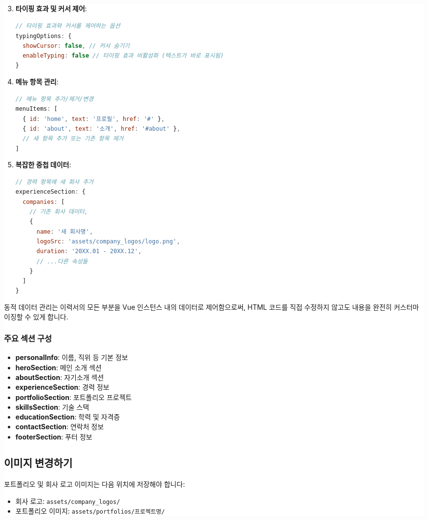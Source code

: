 3. **타이핑 효과 및 커서 제어**:
   ```javascript
   // 타이핑 효과와 커서를 제어하는 옵션
   typingOptions: {
     showCursor: false, // 커서 숨기기
     enableTyping: false // 타이핑 효과 비활성화 (텍스트가 바로 표시됨)
   }
   ```

4. **메뉴 항목 관리**:
   ```javascript
   // 메뉴 항목 추가/제거/변경
   menuItems: [
     { id: 'home', text: '프로필', href: '#' },
     { id: 'about', text: '소개', href: '#about' },
     // 새 항목 추가 또는 기존 항목 제거
   ]
   ```

5. **복잡한 중첩 데이터**:
   ```javascript
   // 경력 항목에 새 회사 추가
   experienceSection: {
     companies: [
       // 기존 회사 데이터,
       {
         name: '새 회사명',
         logoSrc: 'assets/company_logos/logo.png',
         duration: '20XX.01 - 20XX.12',
         // ...다른 속성들
       }
     ]
   }
   ```

동적 데이터 관리는 이력서의 모든 부분을 Vue 인스턴스 내의 데이터로 제어함으로써, HTML 코드를 직접 수정하지 않고도 내용을 완전히 커스터마이징할 수 있게 합니다.

### 주요 섹션 구성

- **personalInfo**: 이름, 직위 등 기본 정보
- **heroSection**: 메인 소개 섹션
- **aboutSection**: 자기소개 섹션
- **experienceSection**: 경력 정보
- **portfolioSection**: 포트폴리오 프로젝트
- **skillsSection**: 기술 스택
- **educationSection**: 학력 및 자격증
- **contactSection**: 연락처 정보
- **footerSection**: 푸터 정보

## 이미지 변경하기

포트폴리오 및 회사 로고 이미지는 다음 위치에 저장해야 합니다:

- 회사 로고: `assets/company_logos/`
- 포트폴리오 이미지: `assets/portfolios/프로젝트명/`
